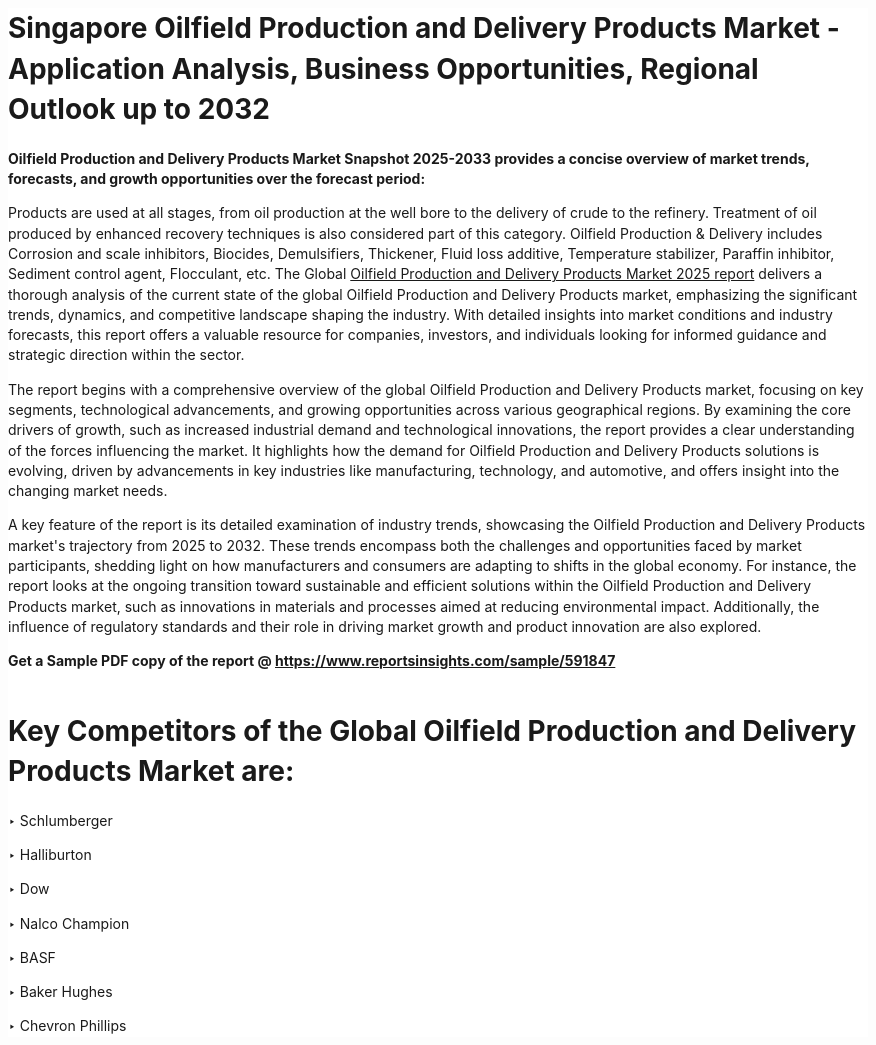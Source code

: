 # Singapore Oilfield Production and Delivery Products Market - Application Analysis, Business Opportunities, Regional Outlook up to 2032

<strong>Oilfield Production and Delivery Products Market Snapshot 2025-2033 provides a concise overview of market trends, forecasts, and growth opportunities over the forecast period:</strong>

Products are used at all stages, from oil production at the well bore to the delivery of crude to the refinery. Treatment of oil produced by enhanced recovery techniques is also considered part of this category. Oilfield Production & Delivery includes Corrosion and scale inhibitors, Biocides, Demulsifiers, Thickener, Fluid loss additive, Temperature stabilizer, Paraffin inhibitor, Sediment control agent, Flocculant, etc. The Global <a href=https://www.reportsinsights.com/sample/591847>Oilfield Production and Delivery Products Market 2025 report</a> delivers a thorough analysis of the current state of the global Oilfield Production and Delivery Products market, emphasizing the significant trends, dynamics, and competitive landscape shaping the industry. With detailed insights into market conditions and industry forecasts, this report offers a valuable resource for companies, investors, and individuals looking for informed guidance and strategic direction within the sector.

The report begins with a comprehensive overview of the global Oilfield Production and Delivery Products market, focusing on key segments, technological advancements, and growing opportunities across various geographical regions. By examining the core drivers of growth, such as increased industrial demand and technological innovations, the report provides a clear understanding of the forces influencing the market. It highlights how the demand for Oilfield Production and Delivery Products solutions is evolving, driven by advancements in key industries like manufacturing, technology, and automotive, and offers insight into the changing market needs.

A key feature of the report is its detailed examination of industry trends, showcasing the Oilfield Production and Delivery Products market's trajectory from 2025 to 2032. These trends encompass both the challenges and opportunities faced by market participants, shedding light on how manufacturers and consumers are adapting to shifts in the global economy. For instance, the report looks at the ongoing transition toward sustainable and efficient solutions within the Oilfield Production and Delivery Products market, such as innovations in materials and processes aimed at reducing environmental impact. Additionally, the influence of regulatory standards and their role in driving market growth and product innovation are also explored.

<strong>Get a Sample PDF copy of the report @ <a href=https://www.reportsinsights.com/sample/591847>https://www.reportsinsights.com/sample/591847</a></strong>

# <strong>Key Competitors of the Global Oilfield Production and Delivery Products Market are:</strong>

‣ Schlumberger

‣ Halliburton

‣ Dow

‣ Nalco Champion

‣ BASF

‣ Baker Hughes

‣ Chevron Phillips
